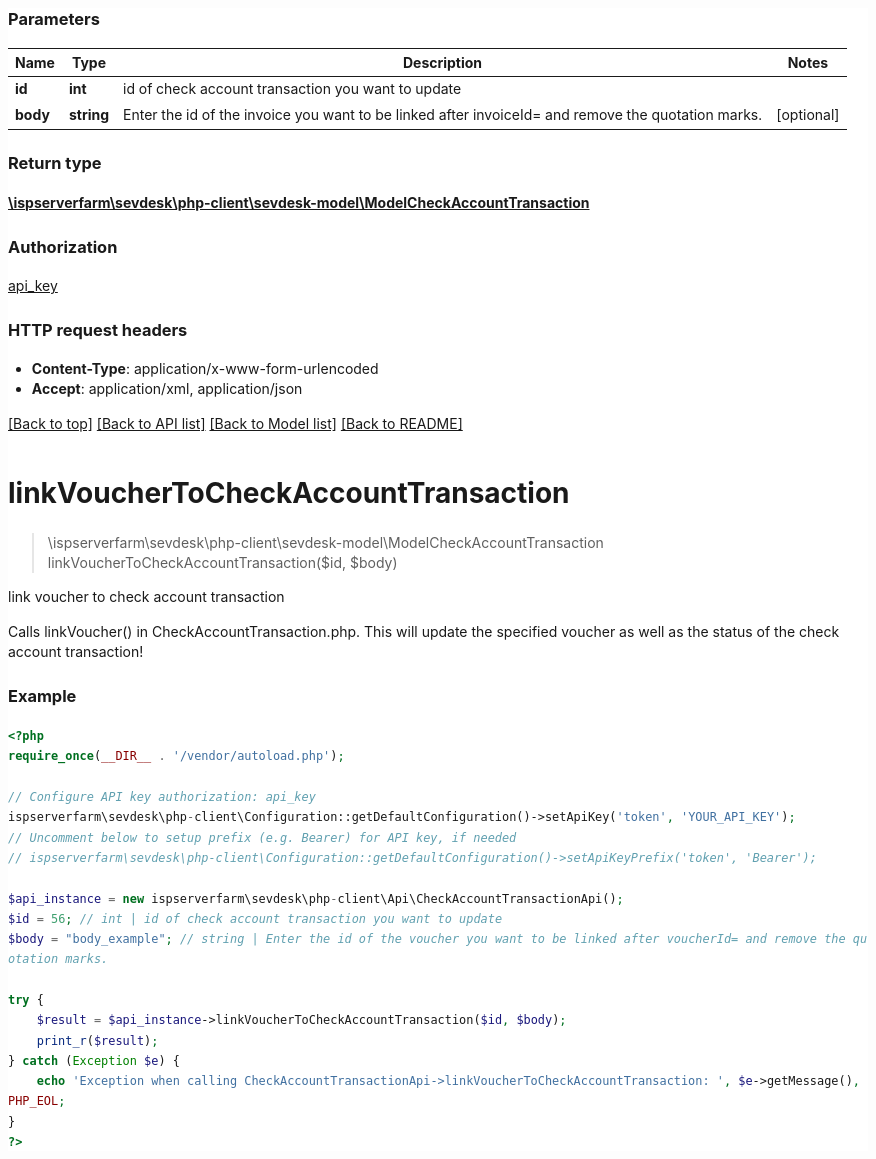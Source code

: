 ### Parameters

Name | Type | Description  | Notes
------------- | ------------- | ------------- | -------------
 **id** | **int**| id of check account transaction you want to update |
 **body** | **string**| Enter the id of the invoice you want to be linked after invoiceId&#x3D; and remove the quotation marks. | [optional]

### Return type

[**\ispserverfarm\sevdesk\php-client\sevdesk-model\ModelCheckAccountTransaction**](../Model/ModelCheckAccountTransaction.md)

### Authorization

[api_key](../../README.md#api_key)

### HTTP request headers

 - **Content-Type**: application/x-www-form-urlencoded
 - **Accept**: application/xml, application/json

[[Back to top]](#) [[Back to API list]](../../README.md#documentation-for-api-endpoints) [[Back to Model list]](../../README.md#documentation-for-models) [[Back to README]](../../README.md)

# **linkVoucherToCheckAccountTransaction**
> \ispserverfarm\sevdesk\php-client\sevdesk-model\ModelCheckAccountTransaction linkVoucherToCheckAccountTransaction($id, $body)

link voucher to check account transaction

Calls linkVoucher() in CheckAccountTransaction.php.      This will update the specified voucher as well as the status of the check account transaction!

### Example
```php
<?php
require_once(__DIR__ . '/vendor/autoload.php');

// Configure API key authorization: api_key
ispserverfarm\sevdesk\php-client\Configuration::getDefaultConfiguration()->setApiKey('token', 'YOUR_API_KEY');
// Uncomment below to setup prefix (e.g. Bearer) for API key, if needed
// ispserverfarm\sevdesk\php-client\Configuration::getDefaultConfiguration()->setApiKeyPrefix('token', 'Bearer');

$api_instance = new ispserverfarm\sevdesk\php-client\Api\CheckAccountTransactionApi();
$id = 56; // int | id of check account transaction you want to update
$body = "body_example"; // string | Enter the id of the voucher you want to be linked after voucherId= and remove the quotation marks.

try {
    $result = $api_instance->linkVoucherToCheckAccountTransaction($id, $body);
    print_r($result);
} catch (Exception $e) {
    echo 'Exception when calling CheckAccountTransactionApi->linkVoucherToCheckAccountTransaction: ', $e->getMessage(), PHP_EOL;
}
?>
```
